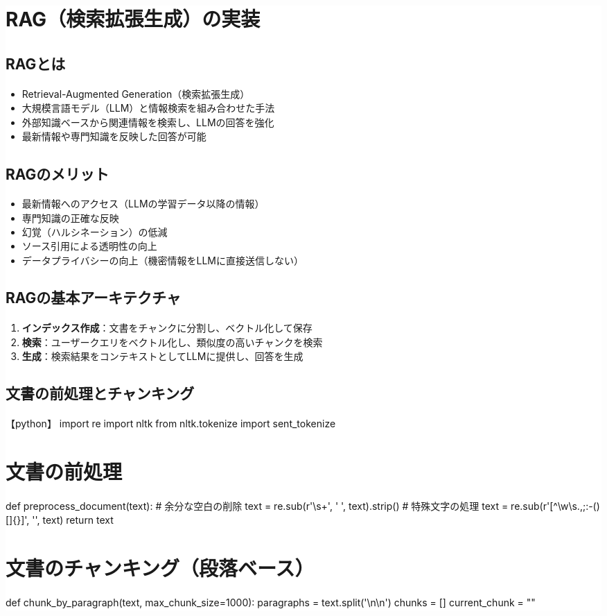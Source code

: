 # RAG（検索拡張生成）の実装

## RAGとは

- Retrieval-Augmented Generation（検索拡張生成）
- 大規模言語モデル（LLM）と情報検索を組み合わせた手法
- 外部知識ベースから関連情報を検索し、LLMの回答を強化
- 最新情報や専門知識を反映した回答が可能

## RAGのメリット

- 最新情報へのアクセス（LLMの学習データ以降の情報）
- 専門知識の正確な反映
- 幻覚（ハルシネーション）の低減
- ソース引用による透明性の向上
- データプライバシーの向上（機密情報をLLMに直接送信しない）

## RAGの基本アーキテクチャ

1. **インデックス作成**：文書をチャンクに分割し、ベクトル化して保存
2. **検索**：ユーザークエリをベクトル化し、類似度の高いチャンクを検索
3. **生成**：検索結果をコンテキストとしてLLMに提供し、回答を生成

## 文書の前処理とチャンキング

【python】
import re
import nltk
from nltk.tokenize import sent_tokenize

# 文書の前処理
def preprocess_document(text):
    # 余分な空白の削除
    text = re.sub(r'\s+', ' ', text).strip()
    # 特殊文字の処理
    text = re.sub(r'[^\w\s\.\,\;\:\-\(\)\[\]\{\}]', '', text)
    return text

# 文書のチャンキング（段落ベース）
def chunk_by_paragraph(text, max_chunk_size=1000):
    paragraphs = text.split('\n\n')
    chunks = []
    current_chunk = ""
    